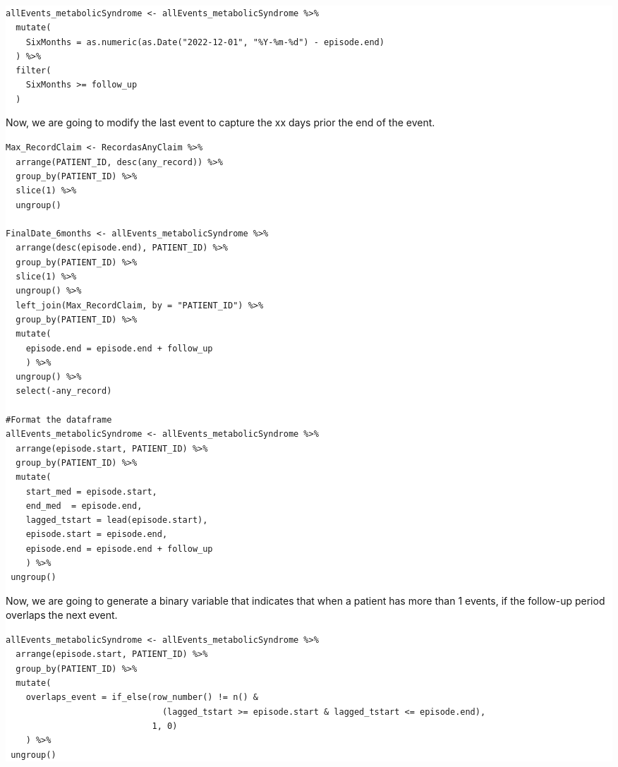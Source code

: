     allEvents_metabolicSyndrome <- allEvents_metabolicSyndrome %>% 
      mutate(
        SixMonths = as.numeric(as.Date("2022-12-01", "%Y-%m-%d") - episode.end)
      ) %>% 
      filter(
        SixMonths >= follow_up
      )

Now, we are going to modify the last event to capture the xx days prior
the end of the event.

    Max_RecordClaim <- RecordasAnyClaim %>% 
      arrange(PATIENT_ID, desc(any_record)) %>% 
      group_by(PATIENT_ID) %>% 
      slice(1) %>% 
      ungroup()
      
    FinalDate_6months <- allEvents_metabolicSyndrome %>% 
      arrange(desc(episode.end), PATIENT_ID) %>% 
      group_by(PATIENT_ID) %>% 
      slice(1) %>% 
      ungroup() %>% 
      left_join(Max_RecordClaim, by = "PATIENT_ID") %>% 
      group_by(PATIENT_ID) %>% 
      mutate(
        episode.end = episode.end + follow_up
        ) %>% 
      ungroup() %>%
      select(-any_record)

    #Format the dataframe 
    allEvents_metabolicSyndrome <- allEvents_metabolicSyndrome %>% 
      arrange(episode.start, PATIENT_ID) %>%
      group_by(PATIENT_ID) %>% 
      mutate(
        start_med = episode.start, 
        end_med  = episode.end,
        lagged_tstart = lead(episode.start),
        episode.start = episode.end,
        episode.end = episode.end + follow_up
        ) %>% 
     ungroup()

Now, we are going to generate a binary variable that indicates that when
a patient has more than 1 events, if the follow-up period overlaps the
next event.

    allEvents_metabolicSyndrome <- allEvents_metabolicSyndrome %>% 
      arrange(episode.start, PATIENT_ID) %>%
      group_by(PATIENT_ID) %>% 
      mutate(
        overlaps_event = if_else(row_number() != n() & 
                                   (lagged_tstart >= episode.start & lagged_tstart <= episode.end), 
                                 1, 0)
        ) %>% 
     ungroup()

